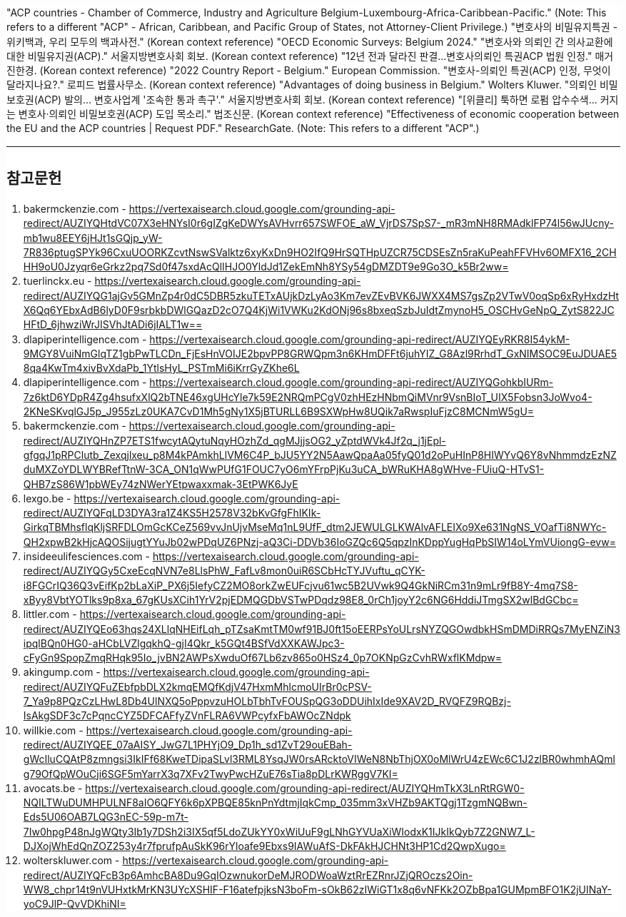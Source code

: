  "ACP countries - Chamber of Commerce, Industry and Agriculture Belgium-Luxembourg-Africa-Caribbean-Pacific." (Note: This refers to a different "ACP" - African, Caribbean, and Pacific Group of States, not Attorney-Client Privilege.)
 "변호사의 비밀유지특권 - 위키백과, 우리 모두의 백과사전." (Korean context reference)
 "OECD Economic Surveys: Belgium 2024."
 "변호사와 의뢰인 간 의사교환에 대한 비밀유지권(ACP)." 서울지방변호사회 회보. (Korean context reference)
 "12년 전과 달라진 판결…변호사의뢰인 특권ACP 법원 인정." 매거진한경. (Korean context reference)
 "2022 Country Report - Belgium." European Commission.
 "변호사-의뢰인 특권(ACP) 인정, 무엇이 달라지나요?." 로피드 법률사무소. (Korean context reference)
 "Advantages of doing business in Belgium." Wolters Kluwer.
 "의뢰인 비밀보호권(ACP) 발의... 변호사업계 '조속한 통과 촉구'." 서울지방변호사회 회보. (Korean context reference)
 "[위클리] 툭하면 로펌 압수수색… 커지는 변호사·의뢰인 비밀보호권(ACP) 도입 목소리." 법조신문. (Korean context reference)
 "Effectiveness of economic cooperation between the EU and the ACP countries | Request PDF." ResearchGate. (Note: This refers to a different "ACP".)

---

## 참고문헌
1. bakermckenzie.com - <https://vertexaisearch.cloud.google.com/grounding-api-redirect/AUZIYQHtdVC07X3eHNYsI0r6gIZgKeDWYsAVHvrr657SWFOE_aW_VjrDS7SpS7-_mR3mNH8RMAdklFP74l56wJUcny-mb1wu8EEY6jHJt1sGQjp_yW-7R836ptugSPYk96CxuUOORKZcvtNswSValktz6xyKxDn9HO2IfQ9HrSQTHpUZCR75CDSEsZn5raKuPeahFFVHv6OMFX16_2CHHH9oU0Jzyqr6eGrkz2pq7Sd0f47sxdAcQlIHJO0YldJd1ZekEmNh8YSy54gDMZDT9e9Go3O_k5Br2ww=>
2. tuerlinckx.eu - <https://vertexaisearch.cloud.google.com/grounding-api-redirect/AUZIYQG1ajGv5GMnZp4r0dC5DBR5zkuTETxAUjkDzLyAo3Km7evZEvBVK6JWXX4MS7gsZp2VTwV0oqSp6xRyHxdzHtX6Qq6YEbxAdB6lyD0F9srbkbDWlGQazD2cO7Q4KjWi1VWKu2KdONj96s8bxeqSzbJuIdtZmynoH5_OSCHvGeNpQ_ZytS822JCHFtD_6jhwziWrJISVhJtADi6jIALT1w==>
3. dlapiperintelligence.com - <https://vertexaisearch.cloud.google.com/grounding-api-redirect/AUZIYQEyRKR8I54ykM-9MGY8VuiNmGlqTZ1gbPwTLCDn_FjEsHnVOIJE2bpvPP8GRWQpm3n6KHmDFFt6juhYIZ_G8Azl9RrhdT_GxNIMSOC9EuJDUAE58qa4KwTm4xivBvXdaPb_1YtlsHyL_PSTmMi6iKrrGyZKhe6L>
4. dlapiperintelligence.com - <https://vertexaisearch.cloud.google.com/grounding-api-redirect/AUZIYQGohkbIURm-7z6ktD6YDpR4Zg4hsufxXlQ2bTNE46xgUHcYle7k59E2NRQmPCgV0zhHEzHNbmQiMVnr9VsnBIoT_UIX5Fobsn3JoWvo4-2KNeSKvqlGJ5p_J955zLz0UKA7CvD1Mh5gNy1X5jBTURLL6B9SXWpHw8UQik7aRwspIuFjzC8MCNmW5gU=>
5. bakermckenzie.com - <https://vertexaisearch.cloud.google.com/grounding-api-redirect/AUZIYQHnZP7ETS1fwcytAQytuNqyHOzhZd_qgMJjjsOG2_yZptdWVk4Jf2q_j1jEpl-gfgqJ1pRPClutb_Zexqjlxeu_p8M4kPAmkhLlVM6C4P_bJU5YY2N5AawQpaAa05fyQ01d2oPuHInP8HIWYvQ6Y8vNhmmdzEzNZduMXZoYDLWYBRefTtnW-3CA_ON1qWwPUfG1FOUC7yO6mYFrpPjKu3uCA_bWRuKHA8gWHve-FUiuQ-HTvS1-QHB7zS86W1pbWEy74zNWerYEtpwaxxmak-3EtPWK6JyE>
6. lexgo.be - <https://vertexaisearch.cloud.google.com/grounding-api-redirect/AUZIYQFqLD3DYA3ra1Z4KS5H2578V32bKvGfgFhIKIk-GirkqTBMhsflqKljSRFDLOmGcKCeZ569vvJnUjvMseMq1nL9UfF_dtm2JEWULGLKWAlvAFLEIXo9Xe631NgNS_VOafTi8NWYc-QH2xpwB2kHjcAQOSijugtYYuJb02wPDqUZ6PNzj-aQ3Ci-DDVb36IoGZQc6Q5qpzInKDppYugHqPbSIW14oLYmVUiongG-evw=>
7. insideeulifesciences.com - <https://vertexaisearch.cloud.google.com/grounding-api-redirect/AUZIYQGy5CxeEcqNVN7e8LlsPhW_FafLv8mon0uiR6SCbHcTYJVuftu_qCYK-i8FGCrIQ36Q3vEifKp2bLaXiP_PX6j5IefyCZ2MO8orkZwEUFcjvu61wc5B2UVwk9Q4GkNiRCm31n9mLr9fB8Y-4mq7S8-xByy8VbtYOTlks9p8xa_67gKUsXCih1YrV2pjEDMQGDbVSTwPDqdz98E8_0rCh1joyY2c6NG6HddiJTmgSX2wlBdGCbc=>
8. littler.com - <https://vertexaisearch.cloud.google.com/grounding-api-redirect/AUZIYQEo63hqs24XLlqNHEifLqh_pTZsaKmtTM0wf91BJ0ft15oEERPsYoULrsNYZQGOwdbkHSmDMDiRRQs7MyENZiN3ipqlBQn0HG0-aHCbLVZlgqkhQ-gjI4Qkr_k5GQt4BSfVdXXKAWJpc3-cFyGn9SpopZmqRHqk95Io_jvBN2AWPsXwduOf67Lb6zv865o0HSz4_0p7OKNpGzCvhRWxflKMdpw=>
9. akingump.com - <https://vertexaisearch.cloud.google.com/grounding-api-redirect/AUZIYQFuZEbfpbDLX2kmqEMQfKdjV47HxmMhlcmoUIrBr0cPSV-7_Ya9p8PQzCzLHwL8Db4UlNXQ5oPppvzuHOLbTbhTvFOUSpQG3oDDUihIxIde9XAV2D_RVQFZ9RQBzj-IsAkgSDF3c7cPqncCYZ5DFCAFfyZVnFLRA6VWPcyfxFbAWOcZNdpk>
10. willkie.com - <https://vertexaisearch.cloud.google.com/grounding-api-redirect/AUZIYQEE_07aAISY_JwG7L1PHYjO9_Dp1h_sd1ZvT29ouEBah-gWcIluCQAtP8zmngsi3IkIFf68KweTDipaSLvl3RML8YsqJW0rsARcktoVIWeN8NbThjOX0oMlWrU4zEWc6C1J2zlBR0whmhAQmlg79OfQpWOuCji6SGF5mYarrX3q7XFv2TwyPwcHZuE76sTia8pDLrKWRggV7KI=>
11. avocats.be - <https://vertexaisearch.cloud.google.com/grounding-api-redirect/AUZIYQHmTkX3LnRtRGW0-NQILTWuDUMHPULNF8aIO6QFY6k6pXPBQE85knPnYdtmjIqkCmp_035mm3xVHZb9AKTQgj1TzgmNQBwn-Eds5U06OAB7LQG3nEC-59p-m7t-7Iw0hpgP48nJgWQty3Ib1y7DSh2i3IX5qf5LdoZUkYY0xWiUuF9gLNhGYVUaXiWIodxK1IJkIkQyb7Z2GNW7_L-DJXojWhEdQnZOZ253y4r7fprufpAuSkK96rYloafe9Ebxs9IAWuAfS-DkFAkHJCHNt3HP1Cd2QwpXugo=>
12. wolterskluwer.com - <https://vertexaisearch.cloud.google.com/grounding-api-redirect/AUZIYQFcB3p6AmhcBA8Du9GqIOzwnukorDeMJRODWoaWztRrEZRnrJZjQROczs2Oin-WW8_chpr14t9nVUHxtkMrKN3UYcXSHIF-F16atefpjksN3boFm-sOkB62zIWiGT1x8q6vNFKk2OZbBpa1GUMpmBFO1K2jUINaY-yoC9JlP-QvVDKhiNI=>
